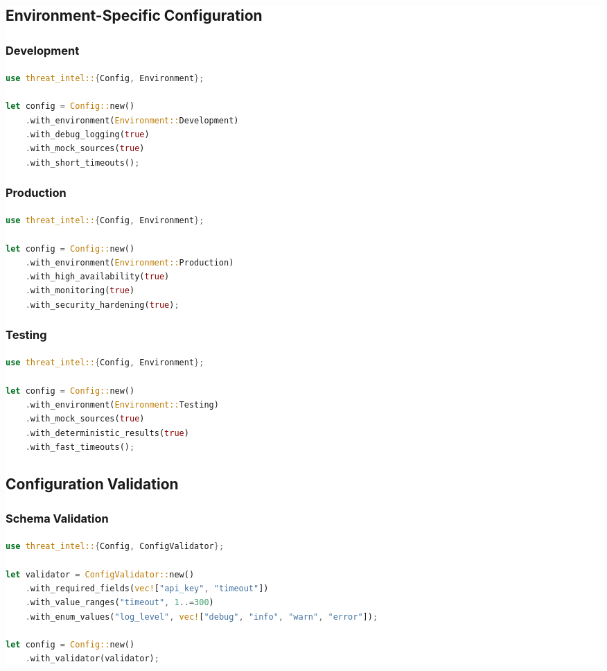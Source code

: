 ## Environment-Specific Configuration

### Development

```rust
use threat_intel::{Config, Environment};

let config = Config::new()
    .with_environment(Environment::Development)
    .with_debug_logging(true)
    .with_mock_sources(true)
    .with_short_timeouts();
```

### Production

```rust
use threat_intel::{Config, Environment};

let config = Config::new()
    .with_environment(Environment::Production)
    .with_high_availability(true)
    .with_monitoring(true)
    .with_security_hardening(true);
```

### Testing

```rust
use threat_intel::{Config, Environment};

let config = Config::new()
    .with_environment(Environment::Testing)
    .with_mock_sources(true)
    .with_deterministic_results(true)
    .with_fast_timeouts();
```

## Configuration Validation

### Schema Validation

```rust
use threat_intel::{Config, ConfigValidator};

let validator = ConfigValidator::new()
    .with_required_fields(vec!["api_key", "timeout"])
    .with_value_ranges("timeout", 1..=300)
    .with_enum_values("log_level", vec!["debug", "info", "warn", "error"]);

let config = Config::new()
    .with_validator(validator);
```
